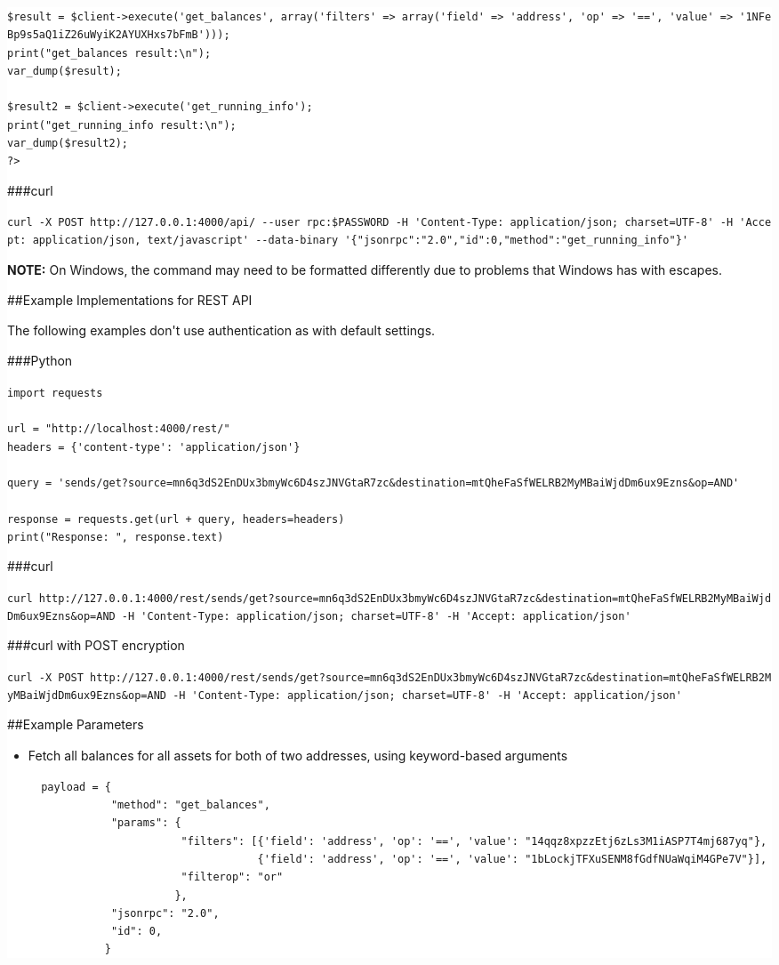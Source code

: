     $result = $client->execute('get_balances', array('filters' => array('field' => 'address', 'op' => '==', 'value' => '1NFeBp9s5aQ1iZ26uWyiK2AYUXHxs7bFmB')));
    print("get_balances result:\n");
    var_dump($result);
    
    $result2 = $client->execute('get_running_info');
    print("get_running_info result:\n");
    var_dump($result2);
    ?>

###curl

    curl -X POST http://127.0.0.1:4000/api/ --user rpc:$PASSWORD -H 'Content-Type: application/json; charset=UTF-8' -H 'Accept: application/json, text/javascript' --data-binary '{"jsonrpc":"2.0","id":0,"method":"get_running_info"}'

**NOTE:** On Windows, the command may need to be formatted differently due to problems that Windows has with escapes.

##Example Implementations for REST API

The following examples don't use authentication as with default settings.

###Python

    import requests
    
    url = "http://localhost:4000/rest/"
    headers = {'content-type': 'application/json'}

    query = 'sends/get?source=mn6q3dS2EnDUx3bmyWc6D4szJNVGtaR7zc&destination=mtQheFaSfWELRB2MyMBaiWjdDm6ux9Ezns&op=AND'
    
    response = requests.get(url + query, headers=headers)
    print("Response: ", response.text)


###curl

    curl http://127.0.0.1:4000/rest/sends/get?source=mn6q3dS2EnDUx3bmyWc6D4szJNVGtaR7zc&destination=mtQheFaSfWELRB2MyMBaiWjdDm6ux9Ezns&op=AND -H 'Content-Type: application/json; charset=UTF-8' -H 'Accept: application/json' 

###curl with POST encryption

    curl -X POST http://127.0.0.1:4000/rest/sends/get?source=mn6q3dS2EnDUx3bmyWc6D4szJNVGtaR7zc&destination=mtQheFaSfWELRB2MyMBaiWjdDm6ux9Ezns&op=AND -H 'Content-Type: application/json; charset=UTF-8' -H 'Accept: application/json' 

##Example Parameters


* Fetch all balances for all assets for both of two addresses, using keyword-based arguments

        payload = {
                   "method": "get_balances",
                   "params": {
                              "filters": [{'field': 'address', 'op': '==', 'value': "14qqz8xpzzEtj6zLs3M1iASP7T4mj687yq"},
                                          {'field': 'address', 'op': '==', 'value': "1bLockjTFXuSENM8fGdfNUaWqiM4GPe7V"}],
                              "filterop": "or"
                             },
                   "jsonrpc": "2.0",
                   "id": 0,
                  }
